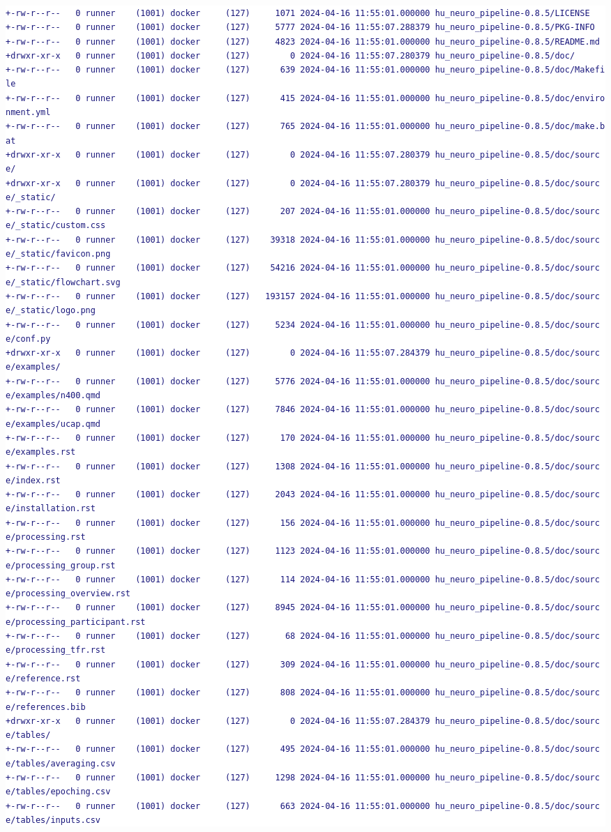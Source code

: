 ```diff
+-rw-r--r--   0 runner    (1001) docker     (127)     1071 2024-04-16 11:55:01.000000 hu_neuro_pipeline-0.8.5/LICENSE
+-rw-r--r--   0 runner    (1001) docker     (127)     5777 2024-04-16 11:55:07.288379 hu_neuro_pipeline-0.8.5/PKG-INFO
+-rw-r--r--   0 runner    (1001) docker     (127)     4823 2024-04-16 11:55:01.000000 hu_neuro_pipeline-0.8.5/README.md
+drwxr-xr-x   0 runner    (1001) docker     (127)        0 2024-04-16 11:55:07.280379 hu_neuro_pipeline-0.8.5/doc/
+-rw-r--r--   0 runner    (1001) docker     (127)      639 2024-04-16 11:55:01.000000 hu_neuro_pipeline-0.8.5/doc/Makefile
+-rw-r--r--   0 runner    (1001) docker     (127)      415 2024-04-16 11:55:01.000000 hu_neuro_pipeline-0.8.5/doc/environment.yml
+-rw-r--r--   0 runner    (1001) docker     (127)      765 2024-04-16 11:55:01.000000 hu_neuro_pipeline-0.8.5/doc/make.bat
+drwxr-xr-x   0 runner    (1001) docker     (127)        0 2024-04-16 11:55:07.280379 hu_neuro_pipeline-0.8.5/doc/source/
+drwxr-xr-x   0 runner    (1001) docker     (127)        0 2024-04-16 11:55:07.280379 hu_neuro_pipeline-0.8.5/doc/source/_static/
+-rw-r--r--   0 runner    (1001) docker     (127)      207 2024-04-16 11:55:01.000000 hu_neuro_pipeline-0.8.5/doc/source/_static/custom.css
+-rw-r--r--   0 runner    (1001) docker     (127)    39318 2024-04-16 11:55:01.000000 hu_neuro_pipeline-0.8.5/doc/source/_static/favicon.png
+-rw-r--r--   0 runner    (1001) docker     (127)    54216 2024-04-16 11:55:01.000000 hu_neuro_pipeline-0.8.5/doc/source/_static/flowchart.svg
+-rw-r--r--   0 runner    (1001) docker     (127)   193157 2024-04-16 11:55:01.000000 hu_neuro_pipeline-0.8.5/doc/source/_static/logo.png
+-rw-r--r--   0 runner    (1001) docker     (127)     5234 2024-04-16 11:55:01.000000 hu_neuro_pipeline-0.8.5/doc/source/conf.py
+drwxr-xr-x   0 runner    (1001) docker     (127)        0 2024-04-16 11:55:07.284379 hu_neuro_pipeline-0.8.5/doc/source/examples/
+-rw-r--r--   0 runner    (1001) docker     (127)     5776 2024-04-16 11:55:01.000000 hu_neuro_pipeline-0.8.5/doc/source/examples/n400.qmd
+-rw-r--r--   0 runner    (1001) docker     (127)     7846 2024-04-16 11:55:01.000000 hu_neuro_pipeline-0.8.5/doc/source/examples/ucap.qmd
+-rw-r--r--   0 runner    (1001) docker     (127)      170 2024-04-16 11:55:01.000000 hu_neuro_pipeline-0.8.5/doc/source/examples.rst
+-rw-r--r--   0 runner    (1001) docker     (127)     1308 2024-04-16 11:55:01.000000 hu_neuro_pipeline-0.8.5/doc/source/index.rst
+-rw-r--r--   0 runner    (1001) docker     (127)     2043 2024-04-16 11:55:01.000000 hu_neuro_pipeline-0.8.5/doc/source/installation.rst
+-rw-r--r--   0 runner    (1001) docker     (127)      156 2024-04-16 11:55:01.000000 hu_neuro_pipeline-0.8.5/doc/source/processing.rst
+-rw-r--r--   0 runner    (1001) docker     (127)     1123 2024-04-16 11:55:01.000000 hu_neuro_pipeline-0.8.5/doc/source/processing_group.rst
+-rw-r--r--   0 runner    (1001) docker     (127)      114 2024-04-16 11:55:01.000000 hu_neuro_pipeline-0.8.5/doc/source/processing_overview.rst
+-rw-r--r--   0 runner    (1001) docker     (127)     8945 2024-04-16 11:55:01.000000 hu_neuro_pipeline-0.8.5/doc/source/processing_participant.rst
+-rw-r--r--   0 runner    (1001) docker     (127)       68 2024-04-16 11:55:01.000000 hu_neuro_pipeline-0.8.5/doc/source/processing_tfr.rst
+-rw-r--r--   0 runner    (1001) docker     (127)      309 2024-04-16 11:55:01.000000 hu_neuro_pipeline-0.8.5/doc/source/reference.rst
+-rw-r--r--   0 runner    (1001) docker     (127)      808 2024-04-16 11:55:01.000000 hu_neuro_pipeline-0.8.5/doc/source/references.bib
+drwxr-xr-x   0 runner    (1001) docker     (127)        0 2024-04-16 11:55:07.284379 hu_neuro_pipeline-0.8.5/doc/source/tables/
+-rw-r--r--   0 runner    (1001) docker     (127)      495 2024-04-16 11:55:01.000000 hu_neuro_pipeline-0.8.5/doc/source/tables/averaging.csv
+-rw-r--r--   0 runner    (1001) docker     (127)     1298 2024-04-16 11:55:01.000000 hu_neuro_pipeline-0.8.5/doc/source/tables/epoching.csv
+-rw-r--r--   0 runner    (1001) docker     (127)      663 2024-04-16 11:55:01.000000 hu_neuro_pipeline-0.8.5/doc/source/tables/inputs.csv
```
